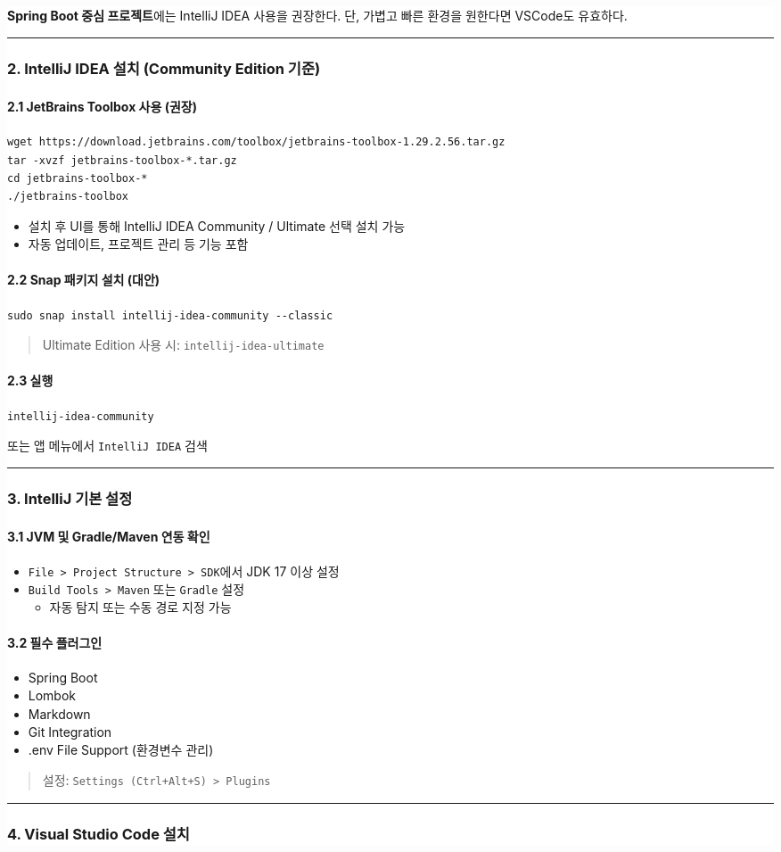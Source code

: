**Spring Boot 중심 프로젝트**에는 IntelliJ IDEA 사용을 권장한다. 단, 가볍고 빠른 환경을 원한다면 VSCode도 유효하다.

------

### 2. IntelliJ IDEA 설치 (Community Edition 기준)

#### 2.1 JetBrains Toolbox 사용 (권장)

```
wget https://download.jetbrains.com/toolbox/jetbrains-toolbox-1.29.2.56.tar.gz
tar -xvzf jetbrains-toolbox-*.tar.gz
cd jetbrains-toolbox-*
./jetbrains-toolbox
```

- 설치 후 UI를 통해 IntelliJ IDEA Community / Ultimate 선택 설치 가능
- 자동 업데이트, 프로젝트 관리 등 기능 포함

#### 2.2 Snap 패키지 설치 (대안)

```
sudo snap install intellij-idea-community --classic
```

> Ultimate Edition 사용 시: `intellij-idea-ultimate`

#### 2.3 실행

```
intellij-idea-community
```

또는 앱 메뉴에서 `IntelliJ IDEA` 검색

------

### 3. IntelliJ 기본 설정

#### 3.1 JVM 및 Gradle/Maven 연동 확인

- `File > Project Structure > SDK`에서 JDK 17 이상 설정
- `Build Tools > Maven` 또는 `Gradle` 설정
  - 자동 탐지 또는 수동 경로 지정 가능

#### 3.2 필수 플러그인

- Spring Boot
- Lombok
- Markdown
- Git Integration
- .env File Support (환경변수 관리)

> 설정: `Settings (Ctrl+Alt+S) > Plugins`

------

### 4. Visual Studio Code 설치
